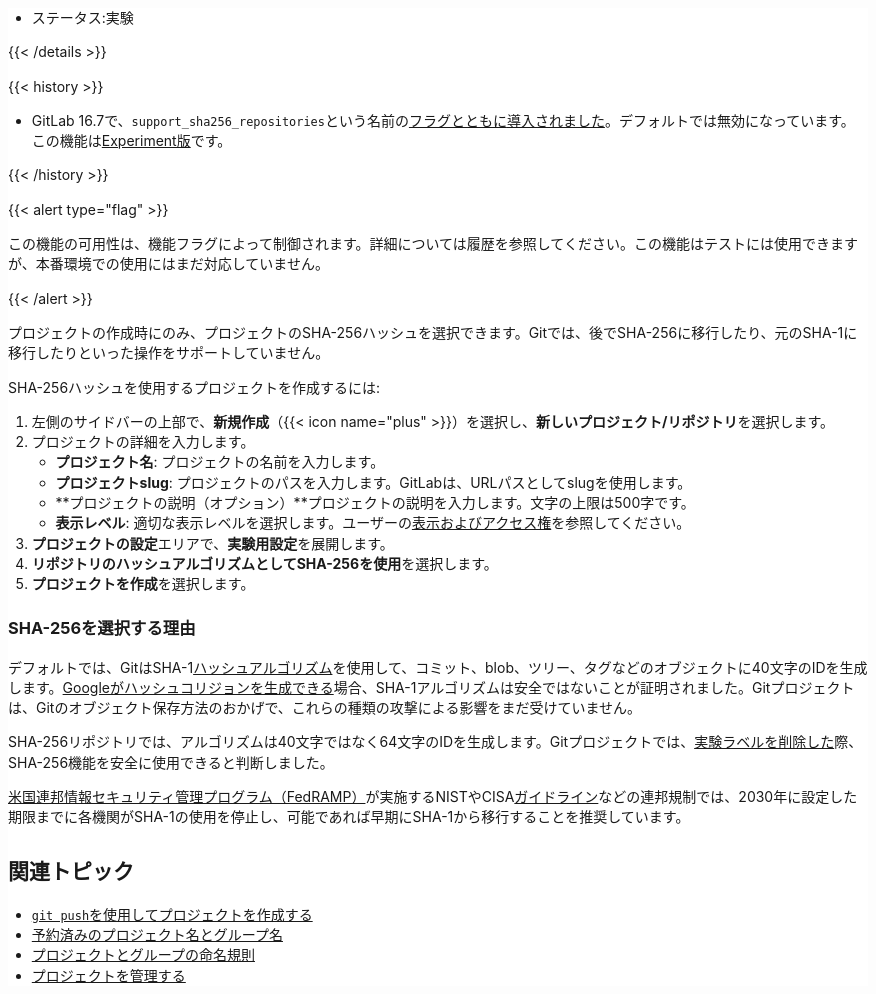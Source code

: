 - ステータス:実験

{{< /details >}}

{{< history >}}

- GitLab 16.7で、`support_sha256_repositories`という名前の[フラグとともに](../../administration/feature_flags.md)[導入されました](https://gitlab.com/gitlab-org/gitlab/-/issues/431864)。デフォルトでは無効になっています。この機能は[Experiment版](../../policy/development_stages_support.md#experiment)です。

{{< /history >}}

{{< alert type="flag" >}}

この機能の可用性は、機能フラグによって制御されます。詳細については履歴を参照してください。この機能はテストには使用できますが、本番環境での使用にはまだ対応していません。

{{< /alert >}}

プロジェクトの作成時にのみ、プロジェクトのSHA-256ハッシュを選択できます。Gitでは、後でSHA-256に移行したり、元のSHA-1に移行したりといった操作をサポートしていません。

SHA-256ハッシュを使用するプロジェクトを作成するには:

1. 左側のサイドバーの上部で、**新規作成**（{{< icon name="plus" >}}）を選択し、**新しいプロジェクト/リポジトリ**を選択します。
1. プロジェクトの詳細を入力します。
   - **プロジェクト名**: プロジェクトの名前を入力します。
   - **プロジェクトslug**: プロジェクトのパスを入力します。GitLabは、URLパスとしてslugを使用します。
   - **プロジェクトの説明（オプション）**プロジェクトの説明を入力します。文字の上限は500字です。
   - **表示レベル**: 適切な表示レベルを選択します。ユーザーの[表示およびアクセス権](../public_access.md)を参照してください。
1. **プロジェクトの設定**エリアで、**実験用設定**を展開します。
1. **リポジトリのハッシュアルゴリズムとしてSHA-256を使用**を選択します。
1. **プロジェクトを作成**を選択します。

### SHA-256を選択する理由

デフォルトでは、GitはSHA-1[ハッシュアルゴリズム](https://handbook.gitlab.com/handbook/security/cryptographic-standard/#algorithmic-standards)を使用して、コミット、blob、ツリー、タグなどのオブジェクトに40文字のIDを生成します。[Googleがハッシュコリジョンを生成できる](https://security.googleblog.com/2017/02/announcing-first-sha1-collision.html)場合、SHA-1アルゴリズムは安全ではないことが証明されました。Gitプロジェクトは、Gitのオブジェクト保存方法のおかげで、これらの種類の攻撃による影響をまだ受けていません。

SHA-256リポジトリでは、アルゴリズムは40文字ではなく64文字のIDを生成します。Gitプロジェクトでは、[実験ラベルを削除した](https://github.com/git/git/blob/master/Documentation/RelNotes/2.42.0.txt#L41-L45)際、SHA-256機能を安全に使用できると判断しました。

[米国連邦情報セキュリティ管理プログラム（FedRAMP）](https://www.fedramp.gov/)が実施するNISTやCISA[ガイドライン](https://csrc.nist.gov/projects/hash-functions/nist-policy-on-hash-functions)などの連邦規制では、2030年に設定した期限までに各機関がSHA-1の使用を停止し、可能であれば早期にSHA-1から移行することを推奨しています。

## 関連トピック

- [`git push`を使用してプロジェクトを作成する](../../topics/git/project.md)
- [予約済みのプロジェクト名とグループ名](../reserved_names.md)
- [プロジェクトとグループの命名規則](../reserved_names.md#rules-for-usernames-project-and-group-names-and-slugs)
- [プロジェクトを管理する](working_with_projects.md)
